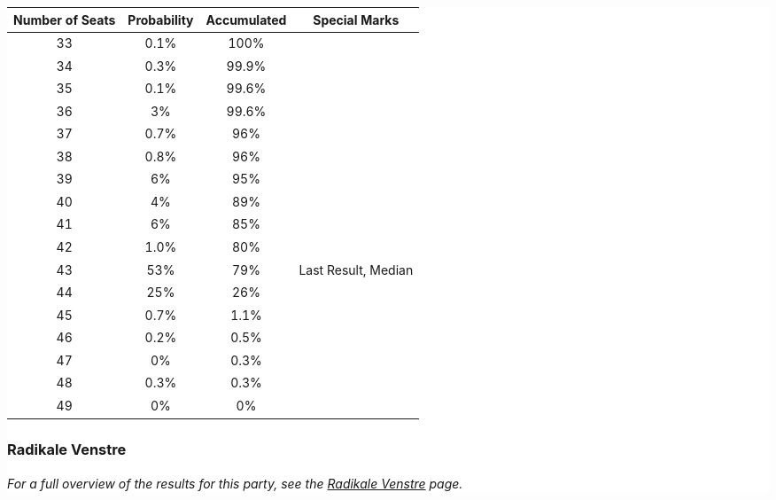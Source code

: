 | Number of Seats | Probability | Accumulated | Special Marks |
|:---------------:|:-----------:|:-----------:|:-------------:|
| 33 | 0.1% | 100% |  |
| 34 | 0.3% | 99.9% |  |
| 35 | 0.1% | 99.6% |  |
| 36 | 3% | 99.6% |  |
| 37 | 0.7% | 96% |  |
| 38 | 0.8% | 96% |  |
| 39 | 6% | 95% |  |
| 40 | 4% | 89% |  |
| 41 | 6% | 85% |  |
| 42 | 1.0% | 80% |  |
| 43 | 53% | 79% | Last Result, Median |
| 44 | 25% | 26% |  |
| 45 | 0.7% | 1.1% |  |
| 46 | 0.2% | 0.5% |  |
| 47 | 0% | 0.3% |  |
| 48 | 0.3% | 0.3% |  |
| 49 | 0% | 0% |  |

### Radikale Venstre

*For a full overview of the results for this party, see the [Radikale Venstre](party-radikalevenstre.html) page.*
